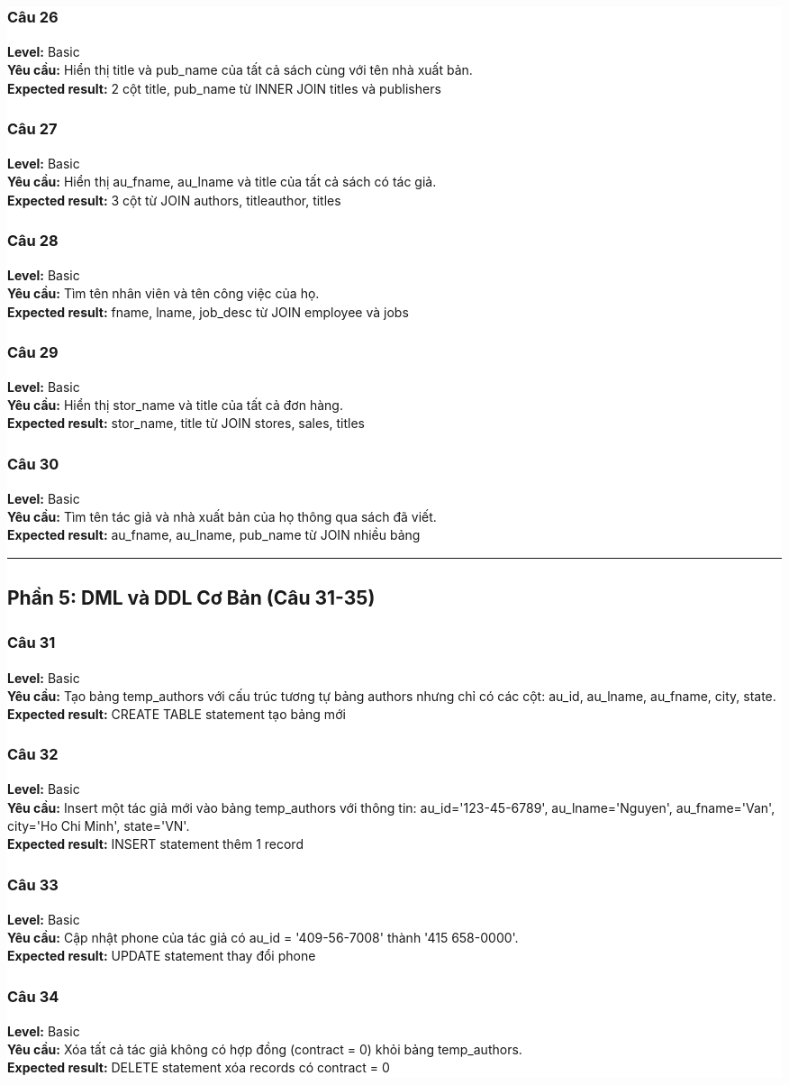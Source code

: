 ### Câu 26
**Level:** Basic  
**Yêu cầu:** Hiển thị title và pub_name của tất cả sách cùng với tên nhà xuất bản.  
**Expected result:** 2 cột title, pub_name từ INNER JOIN titles và publishers

### Câu 27
**Level:** Basic  
**Yêu cầu:** Hiển thị au_fname, au_lname và title của tất cả sách có tác giả.  
**Expected result:** 3 cột từ JOIN authors, titleauthor, titles

### Câu 28
**Level:** Basic  
**Yêu cầu:** Tìm tên nhân viên và tên công việc của họ.  
**Expected result:** fname, lname, job_desc từ JOIN employee và jobs

### Câu 29
**Level:** Basic  
**Yêu cầu:** Hiển thị stor_name và title của tất cả đơn hàng.  
**Expected result:** stor_name, title từ JOIN stores, sales, titles

### Câu 30
**Level:** Basic  
**Yêu cầu:** Tìm tên tác giả và nhà xuất bản của họ thông qua sách đã viết.  
**Expected result:** au_fname, au_lname, pub_name từ JOIN nhiều bảng

---

## Phần 5: DML và DDL Cơ Bản (Câu 31-35)

### Câu 31
**Level:** Basic  
**Yêu cầu:** Tạo bảng temp_authors với cấu trúc tương tự bảng authors nhưng chỉ có các cột: au_id, au_lname, au_fname, city, state.  
**Expected result:** CREATE TABLE statement tạo bảng mới

### Câu 32
**Level:** Basic  
**Yêu cầu:** Insert một tác giả mới vào bảng temp_authors với thông tin: au_id='123-45-6789', au_lname='Nguyen', au_fname='Van', city='Ho Chi Minh', state='VN'.  
**Expected result:** INSERT statement thêm 1 record

### Câu 33
**Level:** Basic  
**Yêu cầu:** Cập nhật phone của tác giả có au_id = '409-56-7008' thành '415 658-0000'.  
**Expected result:** UPDATE statement thay đổi phone

### Câu 34
**Level:** Basic  
**Yêu cầu:** Xóa tất cả tác giả không có hợp đồng (contract = 0) khỏi bảng temp_authors.  
**Expected result:** DELETE statement xóa records có contract = 0

